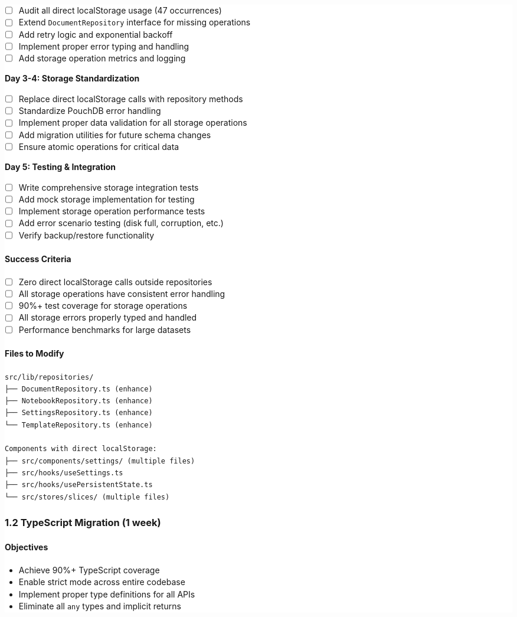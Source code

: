 - [ ] Audit all direct localStorage usage (47 occurrences)
- [ ] Extend `DocumentRepository` interface for missing operations
- [ ] Add retry logic and exponential backoff
- [ ] Implement proper error typing and handling
- [ ] Add storage operation metrics and logging

**Day 3-4: Storage Standardization**

- [ ] Replace direct localStorage calls with repository methods
- [ ] Standardize PouchDB error handling
- [ ] Implement proper data validation for all storage operations
- [ ] Add migration utilities for future schema changes
- [ ] Ensure atomic operations for critical data

**Day 5: Testing & Integration**

- [ ] Write comprehensive storage integration tests
- [ ] Add mock storage implementation for testing
- [ ] Implement storage operation performance tests
- [ ] Add error scenario testing (disk full, corruption, etc.)
- [ ] Verify backup/restore functionality

#### **Success Criteria**

- [ ] Zero direct localStorage calls outside repositories
- [ ] All storage operations have consistent error handling
- [ ] 90%+ test coverage for storage operations
- [ ] All storage errors properly typed and handled
- [ ] Performance benchmarks for large datasets

#### **Files to Modify**

```
src/lib/repositories/
├── DocumentRepository.ts (enhance)
├── NotebookRepository.ts (enhance)
├── SettingsRepository.ts (enhance)
└── TemplateRepository.ts (enhance)

Components with direct localStorage:
├── src/components/settings/ (multiple files)
├── src/hooks/useSettings.ts
├── src/hooks/usePersistentState.ts
└── src/stores/slices/ (multiple files)
```

### 1.2 TypeScript Migration (1 week)

#### **Objectives**

- Achieve 90%+ TypeScript coverage
- Enable strict mode across entire codebase
- Implement proper type definitions for all APIs
- Eliminate all `any` types and implicit returns
